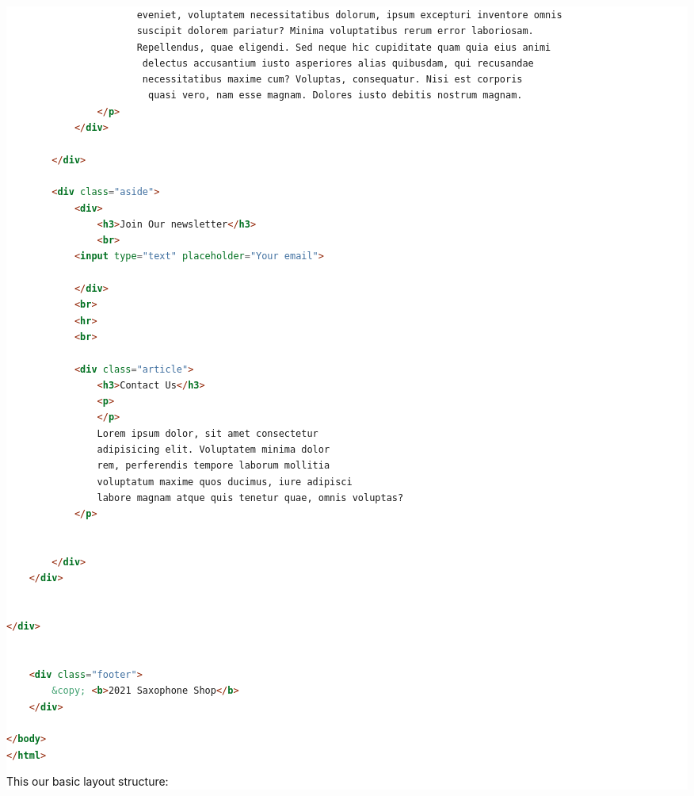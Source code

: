 ```html
                       eveniet, voluptatem necessitatibus dolorum, ipsum excepturi inventore omnis
                       suscipit dolorem pariatur? Minima voluptatibus rerum error laboriosam.
                       Repellendus, quae eligendi. Sed neque hic cupiditate quam quia eius animi
                        delectus accusantium iusto asperiores alias quibusdam, qui recusandae
                        necessitatibus maxime cum? Voluptas, consequatur. Nisi est corporis
                         quasi vero, nam esse magnam. Dolores iusto debitis nostrum magnam.
                </p>
            </div>

        </div>

        <div class="aside">
            <div>
                <h3>Join Our newsletter</h3>
                <br>
            <input type="text" placeholder="Your email">

            </div>
            <br>
            <hr>
            <br>

            <div class="article">
                <h3>Contact Us</h3>
                <p>
                </p>
                Lorem ipsum dolor, sit amet consectetur
                adipisicing elit. Voluptatem minima dolor
                rem, perferendis tempore laborum mollitia
                voluptatum maxime quos ducimus, iure adipisci
                labore magnam atque quis tenetur quae, omnis voluptas?
            </p>


        </div>
    </div>


</div>


    <div class="footer">
        &copy; <b>2021 Saxophone Shop</b>
    </div>

</body>
</html>
```

This our basic layout structure:
